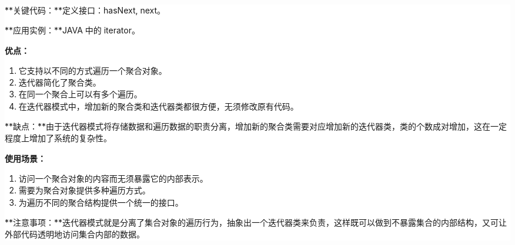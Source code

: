 **关键代码：**定义接口：hasNext, next。

**应用实例：**JAVA 中的 iterator。

**优点：** 

1. 它支持以不同的方式遍历一个聚合对象。 
2. 迭代器简化了聚合类。 
3. 在同一个聚合上可以有多个遍历。 
4. 在迭代器模式中，增加新的聚合类和迭代器类都很方便，无须修改原有代码。

**缺点：**由于迭代器模式将存储数据和遍历数据的职责分离，增加新的聚合类需要对应增加新的迭代器类，类的个数成对增加，这在一定程度上增加了系统的复杂性。

**使用场景：** 

1. 访问一个聚合对象的内容而无须暴露它的内部表示。 
2. 需要为聚合对象提供多种遍历方式。 
3. 为遍历不同的聚合结构提供一个统一的接口。

**注意事项：**迭代器模式就是分离了集合对象的遍历行为，抽象出一个迭代器类来负责，这样既可以做到不暴露集合的内部结构，又可让外部代码透明地访问集合内部的数据。







































